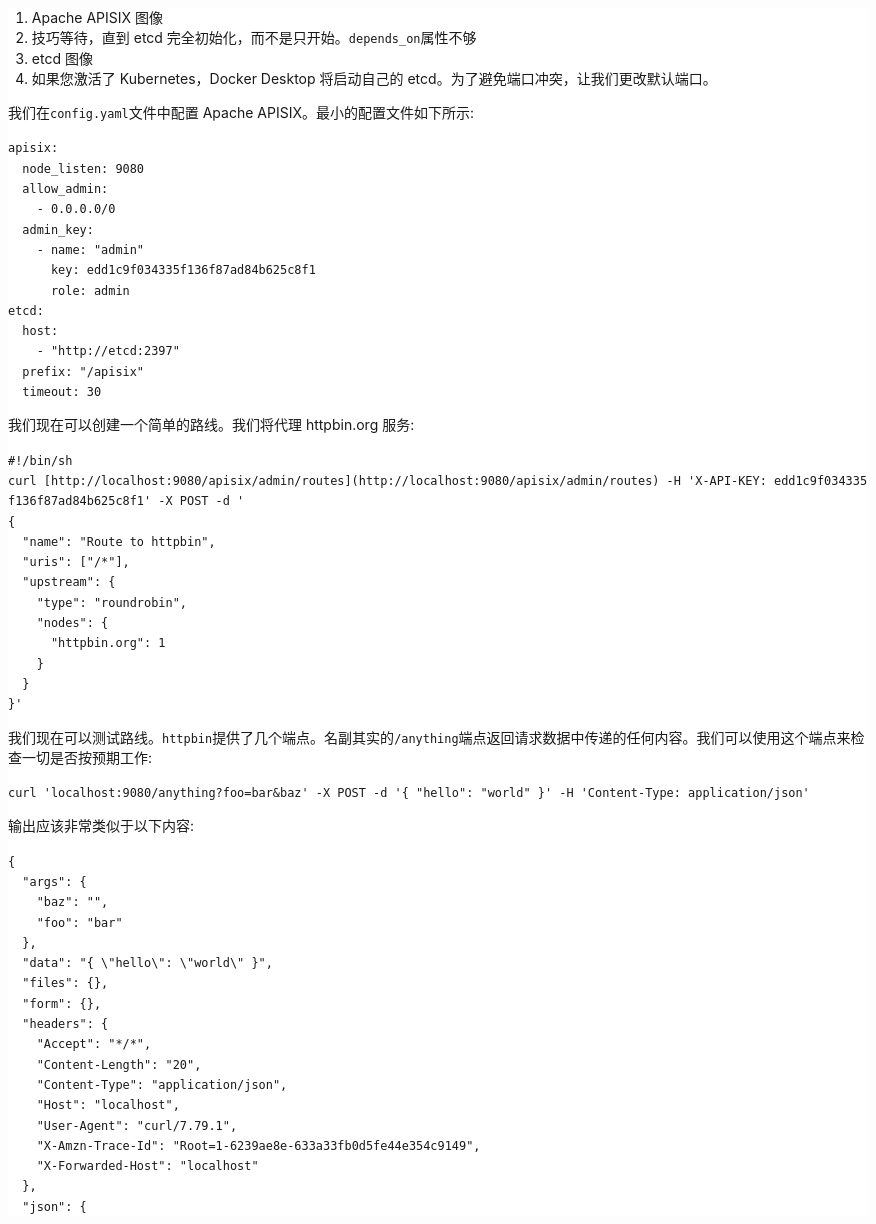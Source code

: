 1.  Apache APISIX 图像
2.  技巧等待，直到 etcd 完全初始化，而不是只开始。`depends_on`属性不够
3.  etcd 图像
4.  如果您激活了 Kubernetes，Docker Desktop 将启动自己的 etcd。为了避免端口冲突，让我们更改默认端口。

我们在`config.yaml`文件中配置 Apache APISIX。最小的配置文件如下所示:

```
apisix:
  node_listen: 9080                           
  allow_admin:
    - 0.0.0.0/0
  admin_key:
    - name: "admin"
      key: edd1c9f034335f136f87ad84b625c8f1
      role: admin
etcd:
  host:
    - "http://etcd:2397"
  prefix: "/apisix"
  timeout: 30
```

我们现在可以创建一个简单的路线。我们将代理 httpbin.org 服务:

```
#!/bin/sh
curl [http://localhost:9080/apisix/admin/routes](http://localhost:9080/apisix/admin/routes) -H 'X-API-KEY: edd1c9f034335f136f87ad84b625c8f1' -X POST -d '
{
  "name": "Route to httpbin",
  "uris": ["/*"],
  "upstream": {
    "type": "roundrobin",
    "nodes": {
      "httpbin.org": 1
    }
  }
}'
```

我们现在可以测试路线。`httpbin`提供了几个端点。名副其实的`/anything`端点返回请求数据中传递的任何内容。我们可以使用这个端点来检查一切是否按预期工作:

```
curl 'localhost:9080/anything?foo=bar&baz' -X POST -d '{ "hello": "world" }' -H 'Content-Type: application/json'
```

输出应该非常类似于以下内容:

```
{
  "args": {
    "baz": "", 
    "foo": "bar"
  }, 
  "data": "{ \"hello\": \"world\" }", 
  "files": {}, 
  "form": {}, 
  "headers": {
    "Accept": "*/*", 
    "Content-Length": "20", 
    "Content-Type": "application/json", 
    "Host": "localhost", 
    "User-Agent": "curl/7.79.1", 
    "X-Amzn-Trace-Id": "Root=1-6239ae8e-633a33fb0d5fe44e354c9149", 
    "X-Forwarded-Host": "localhost"
  }, 
  "json": {
```